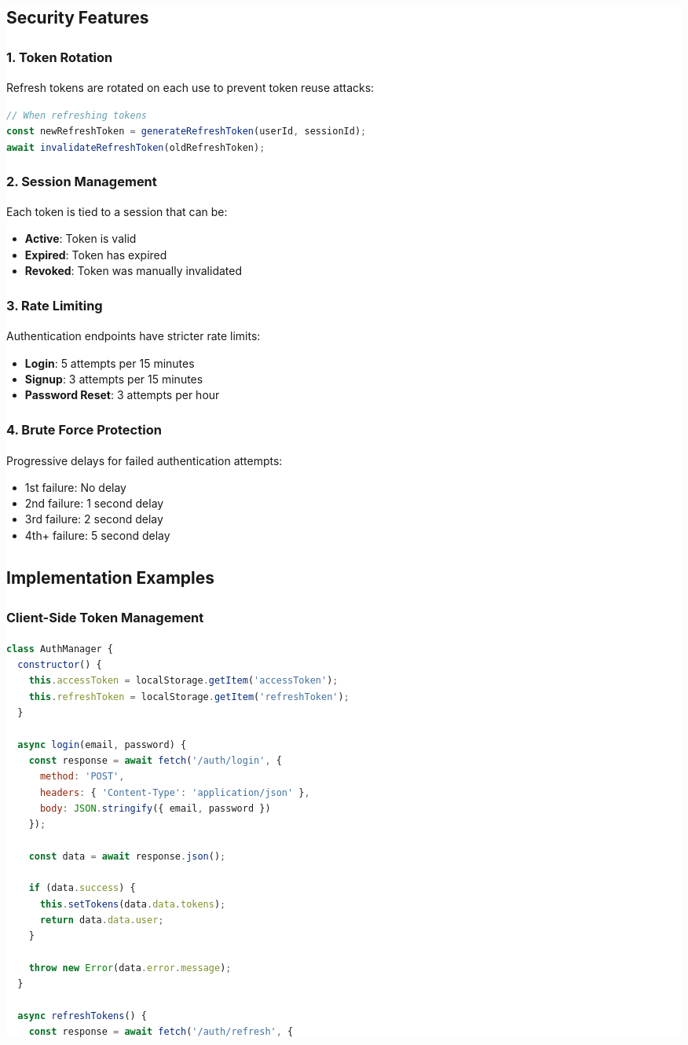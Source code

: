 ## Security Features

### 1. Token Rotation

Refresh tokens are rotated on each use to prevent token reuse attacks:

```typescript
// When refreshing tokens
const newRefreshToken = generateRefreshToken(userId, sessionId);
await invalidateRefreshToken(oldRefreshToken);
```

### 2. Session Management

Each token is tied to a session that can be:
- **Active**: Token is valid
- **Expired**: Token has expired
- **Revoked**: Token was manually invalidated

### 3. Rate Limiting

Authentication endpoints have stricter rate limits:
- **Login**: 5 attempts per 15 minutes
- **Signup**: 3 attempts per 15 minutes
- **Password Reset**: 3 attempts per hour

### 4. Brute Force Protection

Progressive delays for failed authentication attempts:
- 1st failure: No delay
- 2nd failure: 1 second delay
- 3rd failure: 2 second delay
- 4th+ failure: 5 second delay

## Implementation Examples

### Client-Side Token Management

```javascript
class AuthManager {
  constructor() {
    this.accessToken = localStorage.getItem('accessToken');
    this.refreshToken = localStorage.getItem('refreshToken');
  }

  async login(email, password) {
    const response = await fetch('/auth/login', {
      method: 'POST',
      headers: { 'Content-Type': 'application/json' },
      body: JSON.stringify({ email, password })
    });

    const data = await response.json();
    
    if (data.success) {
      this.setTokens(data.data.tokens);
      return data.data.user;
    }
    
    throw new Error(data.error.message);
  }

  async refreshTokens() {
    const response = await fetch('/auth/refresh', {
```